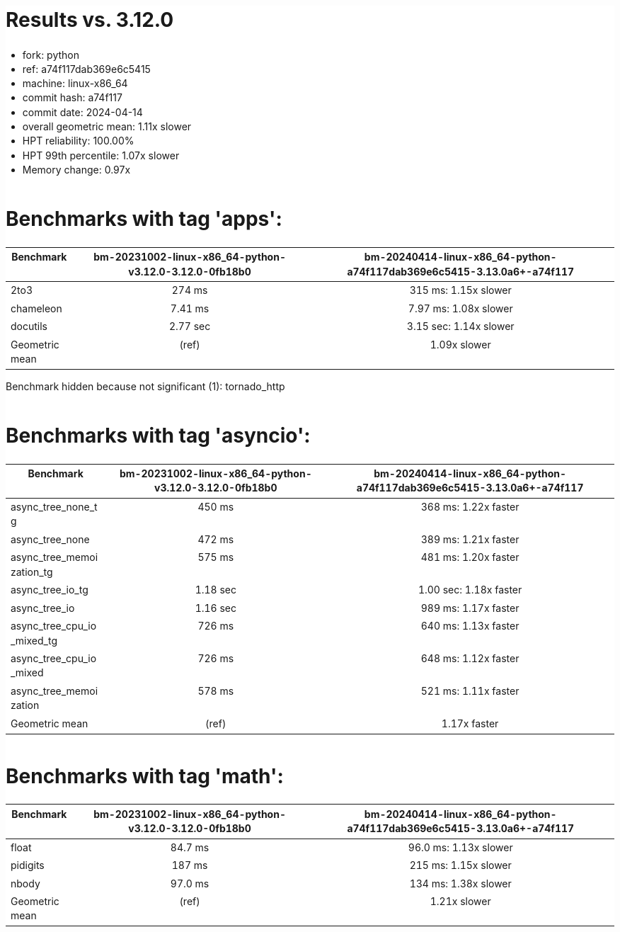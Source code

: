 # Results vs. 3.12.0

- fork: python
- ref: a74f117dab369e6c5415
- machine: linux-x86_64
- commit hash: a74f117
- commit date: 2024-04-14
- overall geometric mean: 1.11x slower
- HPT reliability: 100.00%
- HPT 99th percentile: 1.07x slower
- Memory change: 0.97x

Benchmarks with tag 'apps':
===========================

| Benchmark      | bm-20231002-linux-x86_64-python-v3.12.0-3.12.0-0fb18b0 | bm-20240414-linux-x86_64-python-a74f117dab369e6c5415-3.13.0a6+-a74f117 |
|----------------|:------------------------------------------------------:|:----------------------------------------------------------------------:|
| 2to3           | 274 ms                                                 | 315 ms: 1.15x slower                                                   |
| chameleon      | 7.41 ms                                                | 7.97 ms: 1.08x slower                                                  |
| docutils       | 2.77 sec                                               | 3.15 sec: 1.14x slower                                                 |
| Geometric mean | (ref)                                                  | 1.09x slower                                                           |

Benchmark hidden because not significant (1): tornado_http

Benchmarks with tag 'asyncio':
==============================

| Benchmark                  | bm-20231002-linux-x86_64-python-v3.12.0-3.12.0-0fb18b0 | bm-20240414-linux-x86_64-python-a74f117dab369e6c5415-3.13.0a6+-a74f117 |
|----------------------------|:------------------------------------------------------:|:----------------------------------------------------------------------:|
| async_tree_none_tg         | 450 ms                                                 | 368 ms: 1.22x faster                                                   |
| async_tree_none            | 472 ms                                                 | 389 ms: 1.21x faster                                                   |
| async_tree_memoization_tg  | 575 ms                                                 | 481 ms: 1.20x faster                                                   |
| async_tree_io_tg           | 1.18 sec                                               | 1.00 sec: 1.18x faster                                                 |
| async_tree_io              | 1.16 sec                                               | 989 ms: 1.17x faster                                                   |
| async_tree_cpu_io_mixed_tg | 726 ms                                                 | 640 ms: 1.13x faster                                                   |
| async_tree_cpu_io_mixed    | 726 ms                                                 | 648 ms: 1.12x faster                                                   |
| async_tree_memoization     | 578 ms                                                 | 521 ms: 1.11x faster                                                   |
| Geometric mean             | (ref)                                                  | 1.17x faster                                                           |

Benchmarks with tag 'math':
===========================

| Benchmark      | bm-20231002-linux-x86_64-python-v3.12.0-3.12.0-0fb18b0 | bm-20240414-linux-x86_64-python-a74f117dab369e6c5415-3.13.0a6+-a74f117 |
|----------------|:------------------------------------------------------:|:----------------------------------------------------------------------:|
| float          | 84.7 ms                                                | 96.0 ms: 1.13x slower                                                  |
| pidigits       | 187 ms                                                 | 215 ms: 1.15x slower                                                   |
| nbody          | 97.0 ms                                                | 134 ms: 1.38x slower                                                   |
| Geometric mean | (ref)                                                  | 1.21x slower                                                           |
